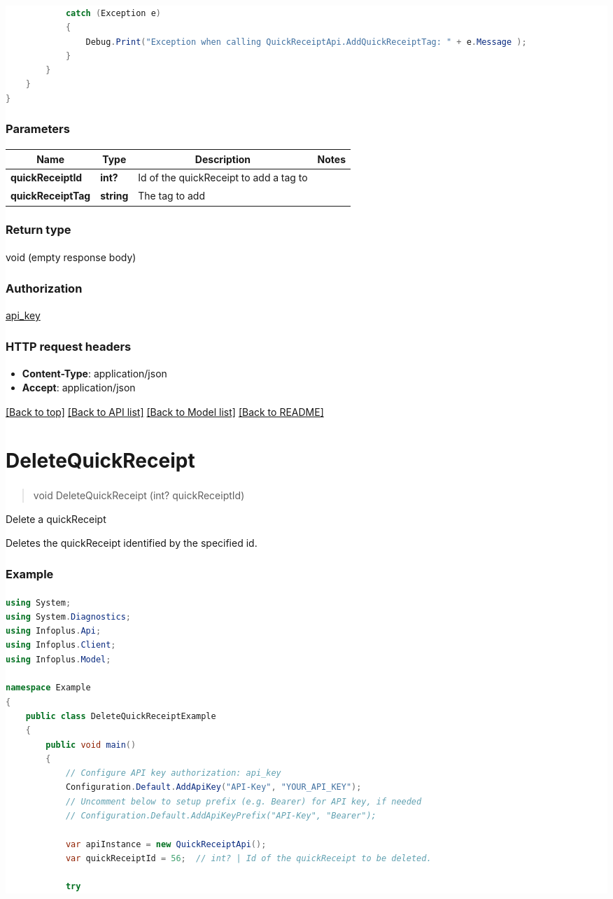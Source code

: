 ```csharp
            catch (Exception e)
            {
                Debug.Print("Exception when calling QuickReceiptApi.AddQuickReceiptTag: " + e.Message );
            }
        }
    }
}
```

### Parameters

Name | Type | Description  | Notes
------------- | ------------- | ------------- | -------------
 **quickReceiptId** | **int?**| Id of the quickReceipt to add a tag to | 
 **quickReceiptTag** | **string**| The tag to add | 

### Return type

void (empty response body)

### Authorization

[api_key](../README.md#api_key)

### HTTP request headers

 - **Content-Type**: application/json
 - **Accept**: application/json

[[Back to top]](#) [[Back to API list]](../README.md#documentation-for-api-endpoints) [[Back to Model list]](../README.md#documentation-for-models) [[Back to README]](../README.md)

<a name="deletequickreceipt"></a>
# **DeleteQuickReceipt**
> void DeleteQuickReceipt (int? quickReceiptId)

Delete a quickReceipt

Deletes the quickReceipt identified by the specified id.

### Example
```csharp
using System;
using System.Diagnostics;
using Infoplus.Api;
using Infoplus.Client;
using Infoplus.Model;

namespace Example
{
    public class DeleteQuickReceiptExample
    {
        public void main()
        {
            // Configure API key authorization: api_key
            Configuration.Default.AddApiKey("API-Key", "YOUR_API_KEY");
            // Uncomment below to setup prefix (e.g. Bearer) for API key, if needed
            // Configuration.Default.AddApiKeyPrefix("API-Key", "Bearer");

            var apiInstance = new QuickReceiptApi();
            var quickReceiptId = 56;  // int? | Id of the quickReceipt to be deleted.

            try
```